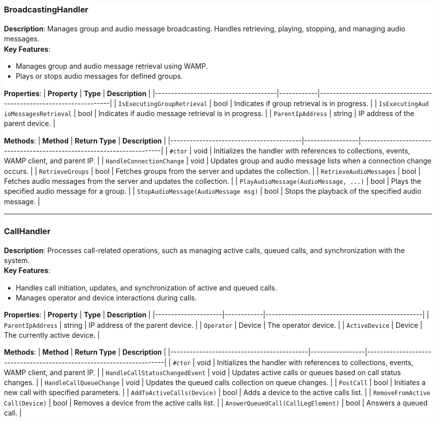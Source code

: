 ### **BroadcastingHandler**

**Description**: Manages group and audio message broadcasting. Handles retrieving, playing, stopping, and managing audio messages.  
**Key Features**:
- Manages group and audio message retrieval using WAMP.
- Plays or stops audio messages for defined groups.

**Properties**:
| **Property**                        | **Type**   | **Description**                                                    |
|--------------------------------------|------------|--------------------------------------------------------------------|
| `IsExecutingGroupRetrieval`         | bool       | Indicates if group retrieval is in progress.                       |
| `IsExecutingAudioMessagesRetrieval` | bool       | Indicates if audio message retrieval is in progress.               |
| `ParentIpAddress`                   | string     | IP address of the parent device.                                   |

**Methods**:
| **Method**                             | **Return Type** | **Description**                                                       |
|-----------------------------------------|-----------------|-----------------------------------------------------------------------|
| `#ctor`                                | void            | Initializes the handler with references to collections, events, WAMP client, and parent IP. |
| `HandleConnectionChange`               | void            | Updates group and audio message lists when a connection change occurs. |
| `RetrieveGroups`                       | bool            | Fetches groups from the server and updates the collection.            |
| `RetrieveAudioMessages`                | bool            | Fetches audio messages from the server and updates the collection.    |
| `PlayAudioMessage(AudioMessage, ...)`  | bool            | Plays the specified audio message for a group.                        |
| `StopAudioMessage(AudioMessage msg)`   | bool            | Stops the playback of the specified audio message.                    |

---

### **CallHandler**

**Description**: Processes call-related operations, such as managing active calls, queued calls, and synchronization with the system.  
**Key Features**:
- Handles call initiation, updates, and synchronization of active and queued calls.
- Manages operator and device interactions during calls.

**Properties**:
| **Property**       | **Type**   | **Description**                                 |
|---------------------|------------|-------------------------------------------------|
| `ParentIpAddress`  | string     | IP address of the parent device.                |
| `Operator`         | Device     | The operator device.                            |
| `ActiveDevice`     | Device     | The currently active device.                    |

**Methods**:
| **Method**                               | **Return Type** | **Description**                                                      |
|-------------------------------------------|-----------------|----------------------------------------------------------------------|
| `#ctor`                                  | void            | Initializes the handler with references to collections, events, WAMP client, and parent IP. |
| `HandleCallStatusChangedEvent`           | void            | Updates active calls or queues based on call status changes.         |
| `HandleCallQueueChange`                  | void            | Updates the queued calls collection on queue changes.                |
| `PostCall`                               | bool            | Initiates a new call with specified parameters.                      |
| `AddToActiveCalls(Device)`               | bool            | Adds a device to the active calls list.                              |
| `RemoveFromActiveCall(Device)`           | bool            | Removes a device from the active calls list.                         |
| `AnswerQueuedCall(CallLegElement)`       | bool            | Answers a queued call.                                               |